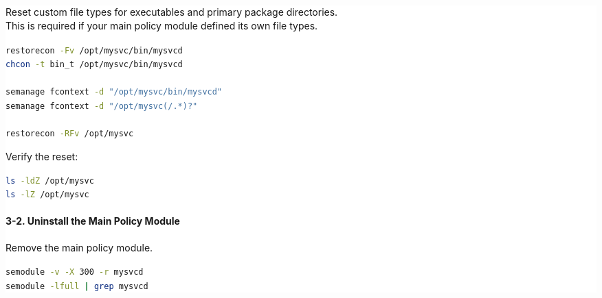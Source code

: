 Reset custom file types for executables and primary package directories.  
This is required if your main policy module defined its own file types.

```bash
restorecon -Fv /opt/mysvc/bin/mysvcd
chcon -t bin_t /opt/mysvc/bin/mysvcd

semanage fcontext -d "/opt/mysvc/bin/mysvcd"
semanage fcontext -d "/opt/mysvc(/.*)?"

restorecon -RFv /opt/mysvc
```

Verify the reset:
```bash
ls -ldZ /opt/mysvc
ls -lZ /opt/mysvc
```

#### 3-2. Uninstall the Main Policy Module

Remove the main policy module.

```bash
semodule -v -X 300 -r mysvcd
semodule -lfull | grep mysvcd
```
